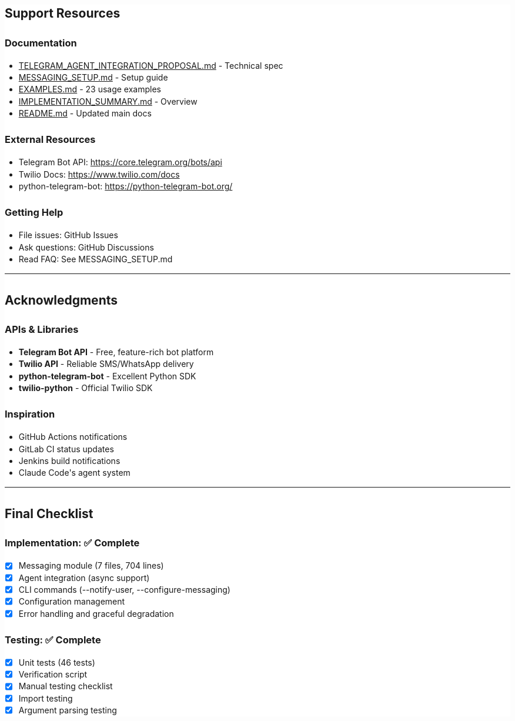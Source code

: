 
## Support Resources

### Documentation
- [TELEGRAM_AGENT_INTEGRATION_PROPOSAL.md](./TELEGRAM_AGENT_INTEGRATION_PROPOSAL.md) - Technical spec
- [MESSAGING_SETUP.md](./MESSAGING_SETUP.md) - Setup guide
- [EXAMPLES.md](./EXAMPLES.md) - 23 usage examples
- [IMPLEMENTATION_SUMMARY.md](./IMPLEMENTATION_SUMMARY.md) - Overview
- [README.md](./README.md) - Updated main docs

### External Resources
- Telegram Bot API: https://core.telegram.org/bots/api
- Twilio Docs: https://www.twilio.com/docs
- python-telegram-bot: https://python-telegram-bot.org/

### Getting Help
- File issues: GitHub Issues
- Ask questions: GitHub Discussions
- Read FAQ: See MESSAGING_SETUP.md

---

## Acknowledgments

### APIs & Libraries
- **Telegram Bot API** - Free, feature-rich bot platform
- **Twilio API** - Reliable SMS/WhatsApp delivery
- **python-telegram-bot** - Excellent Python SDK
- **twilio-python** - Official Twilio SDK

### Inspiration
- GitHub Actions notifications
- GitLab CI status updates
- Jenkins build notifications
- Claude Code's agent system

---

## Final Checklist

### Implementation: ✅ Complete
- [x] Messaging module (7 files, 704 lines)
- [x] Agent integration (async support)
- [x] CLI commands (--notify-user, --configure-messaging)
- [x] Configuration management
- [x] Error handling and graceful degradation

### Testing: ✅ Complete
- [x] Unit tests (46 tests)
- [x] Verification script
- [x] Manual testing checklist
- [x] Import testing
- [x] Argument parsing testing
